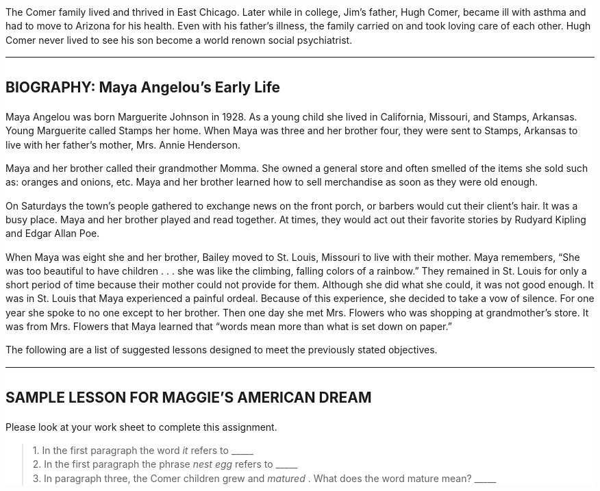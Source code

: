 </p>
<p>
The Comer family lived and thrived in East Chicago. Later while in college, Jim’s father, Hugh Comer, became ill with asthma and had to move to Arizona for his health. Even with his father’s illness, the family carried on and took loving care of each other. Hugh Comer never lived to see his son become a world renown social psychiatrist.
</p>
<hr/>
<h2>
BIOGRAPHY: Maya Angelou’s Early Life
</h2>
Maya Angelou was born Marguerite Johnson in 1928. As a young child she lived in California, Missouri, and Stamps, Arkansas. Young Marguerite called Stamps her home. When Maya was three and her brother four, they were sent to Stamps, Arkansas to live with her father’s mother, Mrs. Annie Henderson.
<p>
Maya and her brother called their grandmother Momma. She owned a general store and often smelled of the items she sold such as: oranges and onions, etc. Maya and her brother learned how to sell merchandise as soon as they were old enough.
</p>
<p>
On Saturdays the town’s people gathered to exchange news on the front porch, or barbers would cut their client’s hair. It was a busy place. Maya and her brother played and read together. At times, they would act out their favorite stories by Rudyard Kipling and Edgar Allan Poe.
</p>
<p>
When Maya was eight she and her brother, Bailey moved to St. Louis, Missouri to live with their mother. Maya remembers, “She was too beautiful to have children . . . she was like the climbing, falling colors of a rainbow.” They remained in St. Louis for only a short period of time because their mother could not provide for them. Although she did what she could, it was not good enough. It was in St. Louis that Maya experienced a painful ordeal. Because of this experience, she decided to take a vow of silence. For one year she spoke to no one except to her brother. Then one day she met Mrs. Flowers who was shopping at grandmother’s store. It was from Mrs. Flowers that Maya learned that “words mean more than what is set down on paper.”
</p>
<p>
The following are a list of suggested lessons designed to meet the previously stated objectives.
</p>
<hr/>
<h2>
SAMPLE LESSON FOR MAGGIE’S AMERICAN DREAM
</h2>
Please look at your work sheet to complete this assignment.
<blockquote>
<dl>
<dt>
1. In the first paragraph the word
<i>
it
</i>
refers to _____
<dt>
2. In the first paragraph the phrase
<i>
nest egg
</i>
refers to _____
<dt>
3. In paragraph three, the Comer children grew and
<i>
matured
</i>
. What does the word mature mean? _____
<dt>